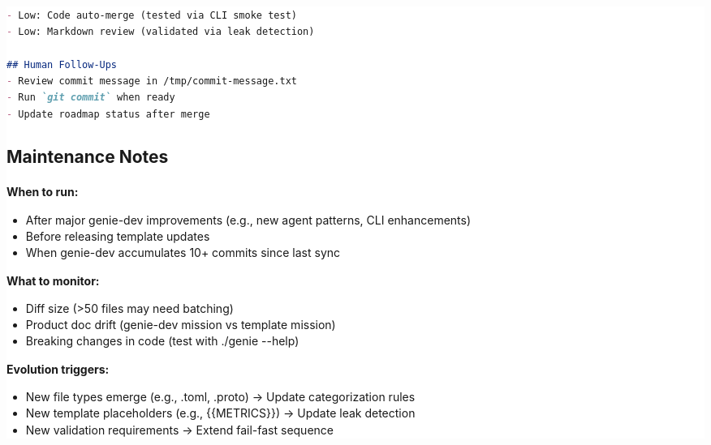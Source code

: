 ```markdown
- Low: Code auto-merge (tested via CLI smoke test)
- Low: Markdown review (validated via leak detection)

## Human Follow-Ups
- Review commit message in /tmp/commit-message.txt
- Run `git commit` when ready
- Update roadmap status after merge
```

## Maintenance Notes

**When to run:**
- After major genie-dev improvements (e.g., new agent patterns, CLI enhancements)
- Before releasing template updates
- When genie-dev accumulates 10+ commits since last sync

**What to monitor:**
- Diff size (>50 files may need batching)
- Product doc drift (genie-dev mission vs template mission)
- Breaking changes in code (test with ./genie --help)

**Evolution triggers:**
- New file types emerge (e.g., .toml, .proto) → Update categorization rules
- New template placeholders (e.g., {{METRICS}}) → Update leak detection
- New validation requirements → Extend fail-fast sequence
